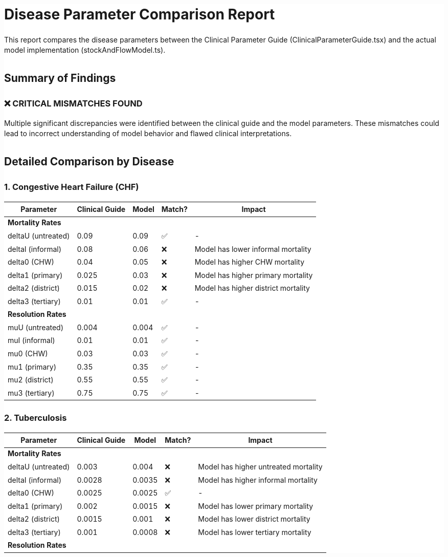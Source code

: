 # Disease Parameter Comparison Report

This report compares the disease parameters between the Clinical Parameter Guide (ClinicalParameterGuide.tsx) and the actual model implementation (stockAndFlowModel.ts).

## Summary of Findings

### ❌ CRITICAL MISMATCHES FOUND

Multiple significant discrepancies were identified between the clinical guide and the model parameters. These mismatches could lead to incorrect understanding of model behavior and flawed clinical interpretations.

## Detailed Comparison by Disease

### 1. Congestive Heart Failure (CHF)

| Parameter | Clinical Guide | Model | Match? | Impact |
|-----------|---------------|--------|---------|---------|
| **Mortality Rates** |
| deltaU (untreated) | 0.09 | 0.09 | ✅ | - |
| deltaI (informal) | 0.08 | 0.06 | ❌ | Model has lower informal mortality |
| delta0 (CHW) | 0.04 | 0.05 | ❌ | Model has higher CHW mortality |
| delta1 (primary) | 0.025 | 0.03 | ❌ | Model has higher primary mortality |
| delta2 (district) | 0.015 | 0.02 | ❌ | Model has higher district mortality |
| delta3 (tertiary) | 0.01 | 0.01 | ✅ | - |
| **Resolution Rates** |
| muU (untreated) | 0.004 | 0.004 | ✅ | - |
| muI (informal) | 0.01 | 0.01 | ✅ | - |
| mu0 (CHW) | 0.03 | 0.03 | ✅ | - |
| mu1 (primary) | 0.35 | 0.35 | ✅ | - |
| mu2 (district) | 0.55 | 0.55 | ✅ | - |
| mu3 (tertiary) | 0.75 | 0.75 | ✅ | - |

### 2. Tuberculosis

| Parameter | Clinical Guide | Model | Match? | Impact |
|-----------|---------------|--------|---------|---------|
| **Mortality Rates** |
| deltaU (untreated) | 0.003 | 0.004 | ❌ | Model has higher untreated mortality |
| deltaI (informal) | 0.0028 | 0.0035 | ❌ | Model has higher informal mortality |
| delta0 (CHW) | 0.0025 | 0.0025 | ✅ | - |
| delta1 (primary) | 0.002 | 0.0015 | ❌ | Model has lower primary mortality |
| delta2 (district) | 0.0015 | 0.001 | ❌ | Model has lower district mortality |
| delta3 (tertiary) | 0.001 | 0.0008 | ❌ | Model has lower tertiary mortality |
| **Resolution Rates** |